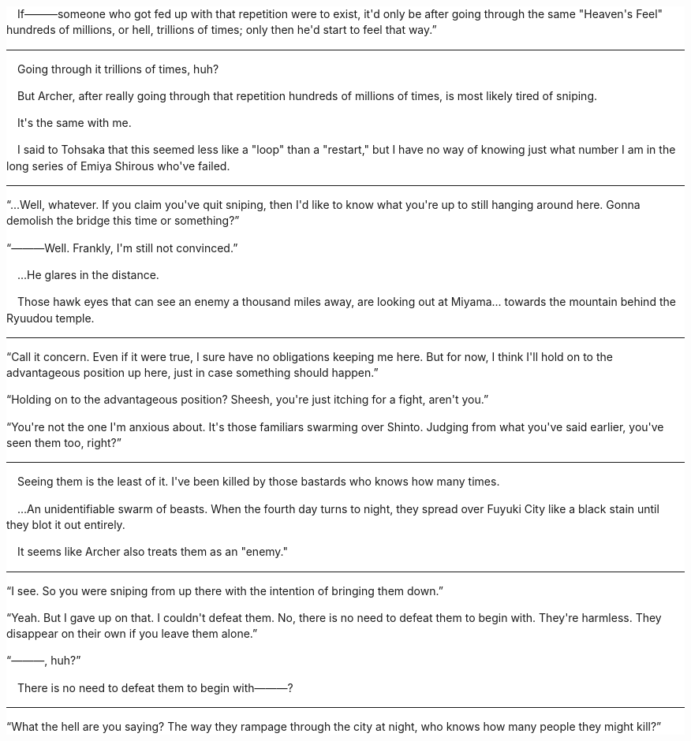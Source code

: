 　If―――someone who got fed up with that repetition were to exist, it'd only be after going through the same "Heaven's Feel" hundreds of millions, or hell, trillions of times; only then he'd start to feel that way.”  
  
---  
  
　Going through it trillions of times, huh?  
  
　But Archer, after really going through that repetition hundreds of millions of times, is most likely tired of sniping.  
  
　It's the same with me.  
  
　I said to Tohsaka that this seemed less like a "loop" than a "restart," but I have no way of knowing just what number I am in the long series of Emiya Shirous who've failed.  
  
---  
  
“...Well, whatever. If you claim you've quit sniping, then I'd like to know what you're up to still hanging around here. Gonna demolish the bridge this time or something?”  
  
“―――Well. Frankly, I'm still not convinced.”  
  
　...He glares in the distance.  
  
　Those hawk eyes that can see an enemy a thousand miles away, are looking out at Miyama... towards the mountain behind the Ryuudou temple.  
  
---  
  
“Call it concern. Even if it were true, I sure have no obligations keeping me here. But for now, I think I'll hold on to the advantageous position up here, just in case something should happen.”  
  
“Holding on to the advantageous position? Sheesh, you're just itching for a fight, aren't you.”  
  
“You're not the one I'm anxious about. It's those familiars swarming over Shinto. Judging from what you've said earlier, you've seen them too, right?”  
  
---  
  
　Seeing them is the least of it. I've been killed by those bastards who knows how many times.  
  
　...An unidentifiable swarm of beasts. When the fourth day turns to night, they spread over Fuyuki City like a black stain until they blot it out entirely.  
  
　It seems like Archer also treats them as an "enemy."  
  
---  
  
“I see. So you were sniping from up there with the intention of bringing them down.”  
  
“Yeah. But I gave up on that. I couldn't defeat them. No, there is no need to defeat them to begin with. They're harmless. They disappear on their own if you leave them alone.”  
  
“―――, huh?”  
  
　There is no need to defeat them to begin with―――?  
  
---  
  
“What the hell are you saying? The way they rampage through the city at night, who knows how many people they might kill?”  
  